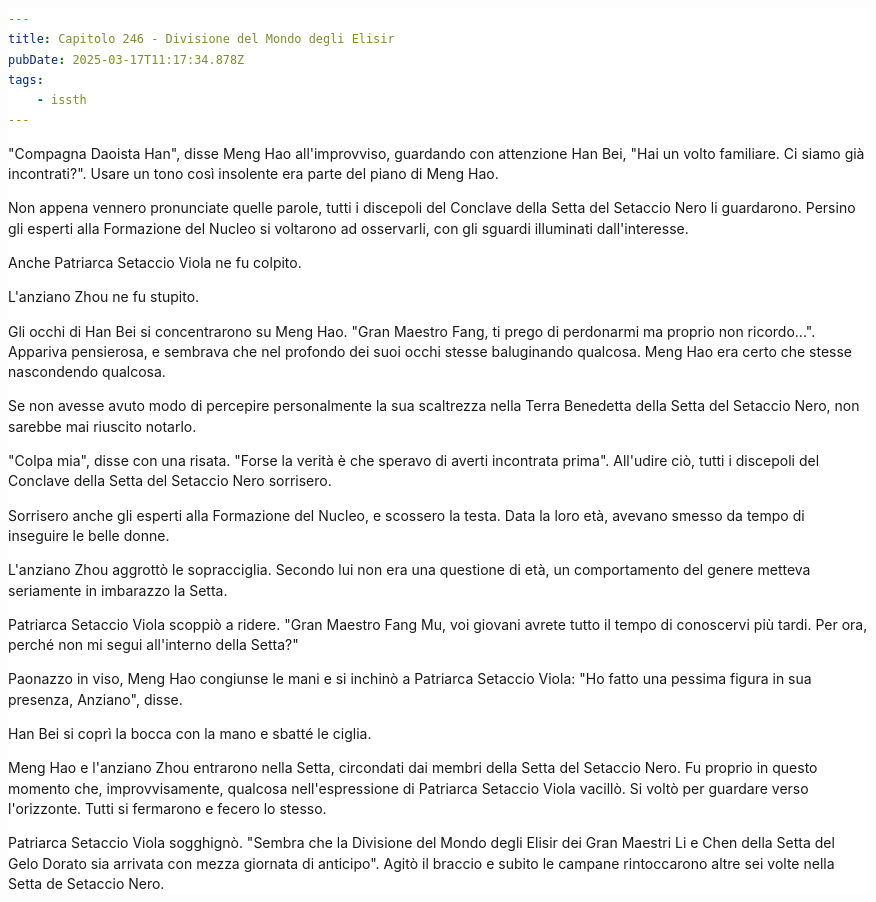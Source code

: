 ```yaml
---
title: Capitolo 246 - Divisione del Mondo degli Elisir
pubDate: 2025-03-17T11:17:34.878Z
tags:
    - issth
---
```



"Compagna Daoista Han", disse Meng Hao all'improvviso, guardando con attenzione Han Bei, "Hai un volto familiare. Ci siamo già incontrati?". Usare un tono così insolente era parte del piano di Meng Hao.


Non appena vennero pronunciate quelle parole, tutti i discepoli del Conclave della Setta del Setaccio Nero li guardarono. Persino gli esperti alla Formazione del Nucleo si voltarono ad osservarli, con gli sguardi illuminati dall'interesse.


Anche Patriarca Setaccio Viola ne fu colpito.


L'anziano Zhou ne fu stupito.


Gli occhi di Han Bei si concentrarono su Meng Hao. "Gran Maestro Fang, ti prego di perdonarmi ma proprio non ricordo...". Appariva pensierosa, e sembrava che nel profondo dei suoi occhi stesse baluginando qualcosa. Meng Hao era certo che stesse nascondendo qualcosa.


Se non avesse avuto modo di percepire personalmente la sua scaltrezza nella Terra Benedetta della Setta del Setaccio Nero, non sarebbe mai riuscito notarlo.


"Colpa mia", disse con una risata. "Forse la verità è che speravo di averti incontrata prima". All'udire ciò, tutti i discepoli del Conclave della Setta del Setaccio Nero sorrisero.


Sorrisero anche gli esperti alla Formazione del Nucleo, e scossero la testa. Data la loro età, avevano smesso da tempo di inseguire le belle donne.


L'anziano Zhou aggrottò le sopracciglia. Secondo lui non era una questione di età, un comportamento del genere metteva seriamente in imbarazzo la Setta.


Patriarca Setaccio Viola scoppiò a ridere. "Gran Maestro Fang Mu, voi giovani avrete tutto il tempo di conoscervi più tardi. Per ora, perché non mi segui all'interno della Setta?"


Paonazzo in viso, Meng Hao congiunse le mani e si inchinò a Patriarca Setaccio Viola: "Ho fatto una pessima figura in sua presenza, Anziano", disse.


Han Bei si coprì la bocca con la mano e sbatté le ciglia.


Meng Hao e l'anziano Zhou entrarono nella Setta, circondati dai membri della Setta del Setaccio Nero. Fu proprio in questo momento che, improvvisamente, qualcosa nell'espressione di Patriarca Setaccio Viola vacillò. Si voltò per guardare verso l'orizzonte. Tutti si fermarono e fecero lo stesso.


Patriarca Setaccio Viola sogghignò. "Sembra che la Divisione del Mondo degli Elisir dei Gran Maestri Li e Chen della Setta del Gelo Dorato sia arrivata con mezza giornata di anticipo". Agitò il braccio e subito le campane rintoccarono altre sei volte nella Setta de Setaccio Nero.
